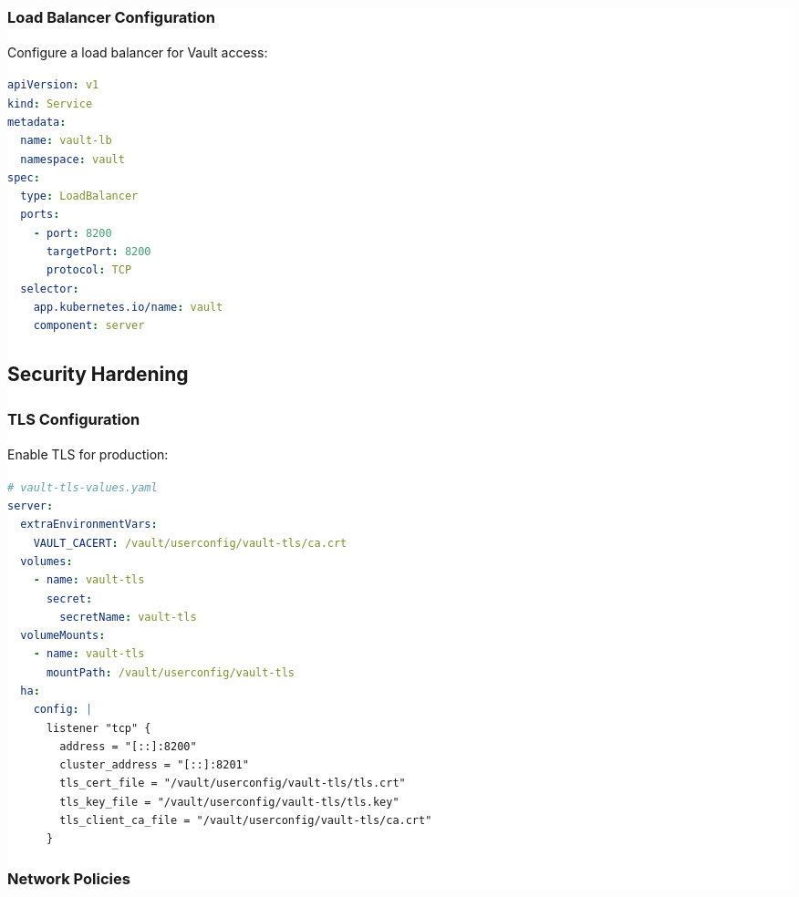 ### Load Balancer Configuration

Configure a load balancer for Vault access:

```yaml
apiVersion: v1
kind: Service
metadata:
  name: vault-lb
  namespace: vault
spec:
  type: LoadBalancer
  ports:
    - port: 8200
      targetPort: 8200
      protocol: TCP
  selector:
    app.kubernetes.io/name: vault
    component: server
```

## Security Hardening

### TLS Configuration

Enable TLS for production:

```yaml
# vault-tls-values.yaml
server:
  extraEnvironmentVars:
    VAULT_CACERT: /vault/userconfig/vault-tls/ca.crt
  volumes:
    - name: vault-tls
      secret:
        secretName: vault-tls
  volumeMounts:
    - name: vault-tls
      mountPath: /vault/userconfig/vault-tls
  ha:
    config: |
      listener "tcp" {
        address = "[::]:8200"
        cluster_address = "[::]:8201"
        tls_cert_file = "/vault/userconfig/vault-tls/tls.crt"
        tls_key_file = "/vault/userconfig/vault-tls/tls.key"
        tls_client_ca_file = "/vault/userconfig/vault-tls/ca.crt"
      }
```

### Network Policies

